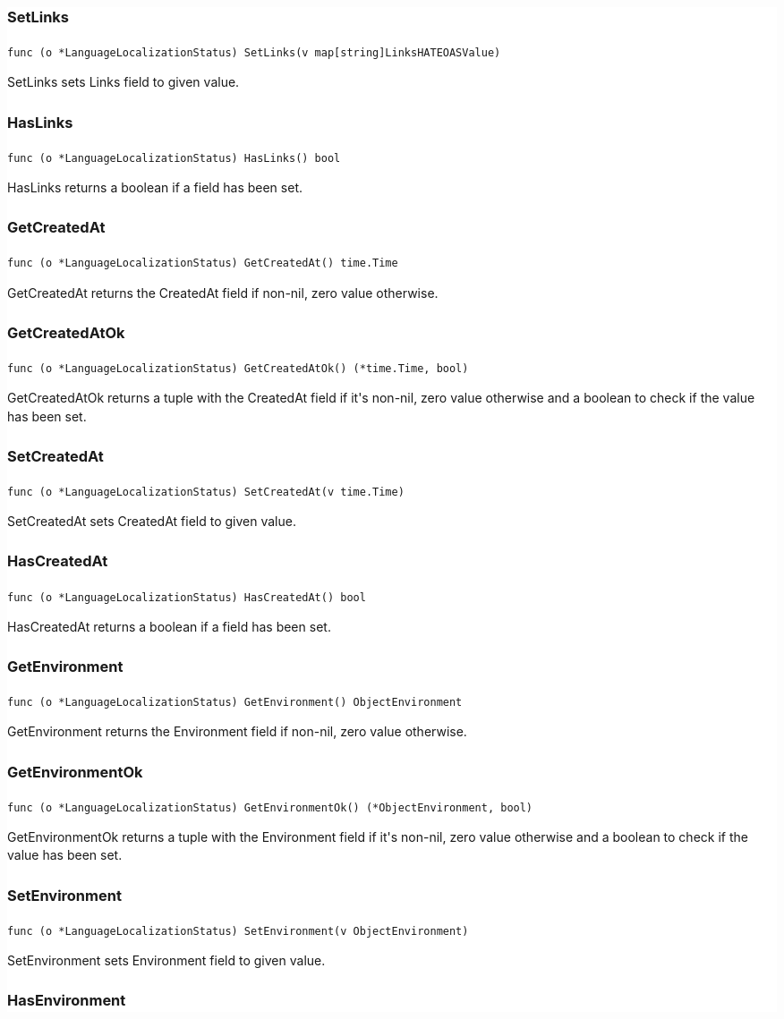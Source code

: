 ### SetLinks

`func (o *LanguageLocalizationStatus) SetLinks(v map[string]LinksHATEOASValue)`

SetLinks sets Links field to given value.

### HasLinks

`func (o *LanguageLocalizationStatus) HasLinks() bool`

HasLinks returns a boolean if a field has been set.

### GetCreatedAt

`func (o *LanguageLocalizationStatus) GetCreatedAt() time.Time`

GetCreatedAt returns the CreatedAt field if non-nil, zero value otherwise.

### GetCreatedAtOk

`func (o *LanguageLocalizationStatus) GetCreatedAtOk() (*time.Time, bool)`

GetCreatedAtOk returns a tuple with the CreatedAt field if it's non-nil, zero value otherwise
and a boolean to check if the value has been set.

### SetCreatedAt

`func (o *LanguageLocalizationStatus) SetCreatedAt(v time.Time)`

SetCreatedAt sets CreatedAt field to given value.

### HasCreatedAt

`func (o *LanguageLocalizationStatus) HasCreatedAt() bool`

HasCreatedAt returns a boolean if a field has been set.

### GetEnvironment

`func (o *LanguageLocalizationStatus) GetEnvironment() ObjectEnvironment`

GetEnvironment returns the Environment field if non-nil, zero value otherwise.

### GetEnvironmentOk

`func (o *LanguageLocalizationStatus) GetEnvironmentOk() (*ObjectEnvironment, bool)`

GetEnvironmentOk returns a tuple with the Environment field if it's non-nil, zero value otherwise
and a boolean to check if the value has been set.

### SetEnvironment

`func (o *LanguageLocalizationStatus) SetEnvironment(v ObjectEnvironment)`

SetEnvironment sets Environment field to given value.

### HasEnvironment

